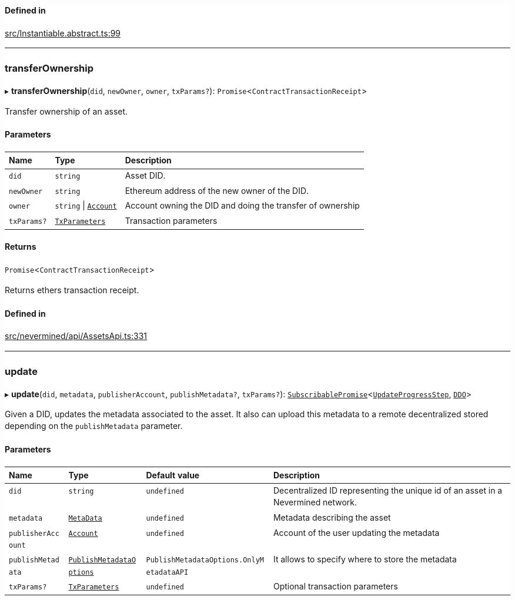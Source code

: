 #### Defined in

[src/Instantiable.abstract.ts:99](https://github.com/nevermined-io/sdk-js/blob/bb26f8ab/src/Instantiable.abstract.ts#L99)

---

### transferOwnership

▸ **transferOwnership**(`did`, `newOwner`, `owner`, `txParams?`): `Promise`<`ContractTransactionReceipt`\>

Transfer ownership of an asset.

#### Parameters

| Name        | Type                                            | Description                                                |
| :---------- | :---------------------------------------------- | :--------------------------------------------------------- |
| `did`       | `string`                                        | Asset DID.                                                 |
| `newOwner`  | `string`                                        | Ethereum address of the new owner of the DID.              |
| `owner`     | `string` \| [`Account`](Account.md)             | Account owning the DID and doing the transfer of ownership |
| `txParams?` | [`TxParameters`](../interfaces/TxParameters.md) | Transaction parameters                                     |

#### Returns

`Promise`<`ContractTransactionReceipt`\>

Returns ethers transaction receipt.

#### Defined in

[src/nevermined/api/AssetsApi.ts:331](https://github.com/nevermined-io/sdk-js/blob/bb26f8ab/src/nevermined/api/AssetsApi.ts#L331)

---

### update

▸ **update**(`did`, `metadata`, `publisherAccount`, `publishMetadata?`, `txParams?`): [`SubscribablePromise`](SubscribablePromise.md)<[`UpdateProgressStep`](../enums/UpdateProgressStep.md), [`DDO`](DDO.md)\>

Given a DID, updates the metadata associated to the asset. It also can upload this metadata to a remote decentralized stored depending on the `publishMetadata` parameter.

#### Parameters

| Name               | Type                                                           | Default value                            | Description                                                                      |
| :----------------- | :------------------------------------------------------------- | :--------------------------------------- | :------------------------------------------------------------------------------- |
| `did`              | `string`                                                       | `undefined`                              | Decentralized ID representing the unique id of an asset in a Nevermined network. |
| `metadata`         | [`MetaData`](../interfaces/MetaData.md)                        | `undefined`                              | Metadata describing the asset                                                    |
| `publisherAccount` | [`Account`](Account.md)                                        | `undefined`                              | Account of the user updating the metadata                                        |
| `publishMetadata`  | [`PublishMetadataOptions`](../enums/PublishMetadataOptions.md) | `PublishMetadataOptions.OnlyMetadataAPI` | It allows to specify where to store the metadata                                 |
| `txParams?`        | [`TxParameters`](../interfaces/TxParameters.md)                | `undefined`                              | Optional transaction parameters                                                  |
